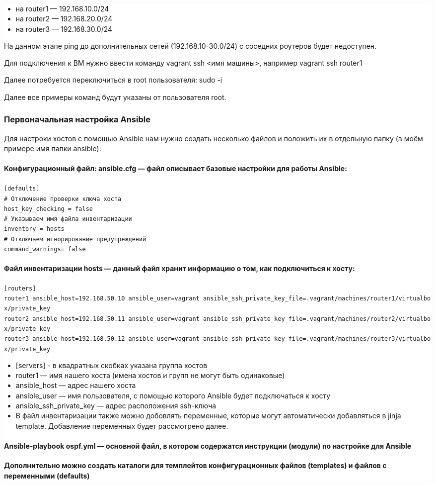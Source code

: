 - на router1 — 192.168.10.0/24
- на router2 — 192.168.20.0/24
- на router3 — 192.168.30.0/24

На данном этапе ping до дополнительных сетей (192.168.10-30.0/24) с соседних роутеров будет недоступен.

Для подключения к ВМ нужно ввести команду vagrant ssh <имя машины>, например vagrant ssh router1

Далее потребуется переключиться в root пользователя: sudo -i

Далее все примеры команд будут указаны от пользователя root.

### Первоначальная настройка Ansible

Для настроки хостов с помощью Ansible нам нужно создать несколько файлов и  положить их в отдельную папку (в моём примере имя папки ansible):

#### Конфигурационный файл: ansible.cfg — файл описывает базовые настройки для работы Ansible:

```
[defaults]
# Отключение проверки ключа хоста
host_key_checking = false
# Указываем имя файла инвентаризации
inventory = hosts
# Отключаем игнорирование предупреждений
command_warnings= false
```

#### Файл инвентаризации hosts — данный файл хранит информацию о том, как подключиться к хосту:

```
[routers]
router1 ansible_host=192.168.50.10 ansible_user=vagrant ansible_ssh_private_key_file=.vagrant/machines/router1/virtualbox/private_key
router2 ansible_host=192.168.50.11 ansible_user=vagrant ansible_ssh_private_key_file=.vagrant/machines/router2/virtualbox/private_key
router3 ansible_host=192.168.50.12 ansible_user=vagrant ansible_ssh_private_key_file=.vagrant/machines/router3/virtualbox/private_key
```

- [servers] - в квадратных скобках указана группа хостов
- router1 — имя нашего хоста (имена хостов и групп не могут быть одинаковые)
- ansible_host — адрес нашего хоста
- ansible_user — имя пользователя, с помощью которого Ansible будет подключаться к хосту
- ansible_ssh_private_key — адрес расположения ssh-ключа
- В файл инвентаризации также можно добовлять переменные, которые могут автоматически добавляться в jinja template. Добавление переменных будет рассмотрено далее.

#### Ansible-playbook ospf.yml — основной файл, в котором содержатся инструкции (модули) по настройке для Ansible

#### Дополнительно можно создать каталоги для темплейтов конфигурационных файлов (templates) и файлов с переменными (defaults)
